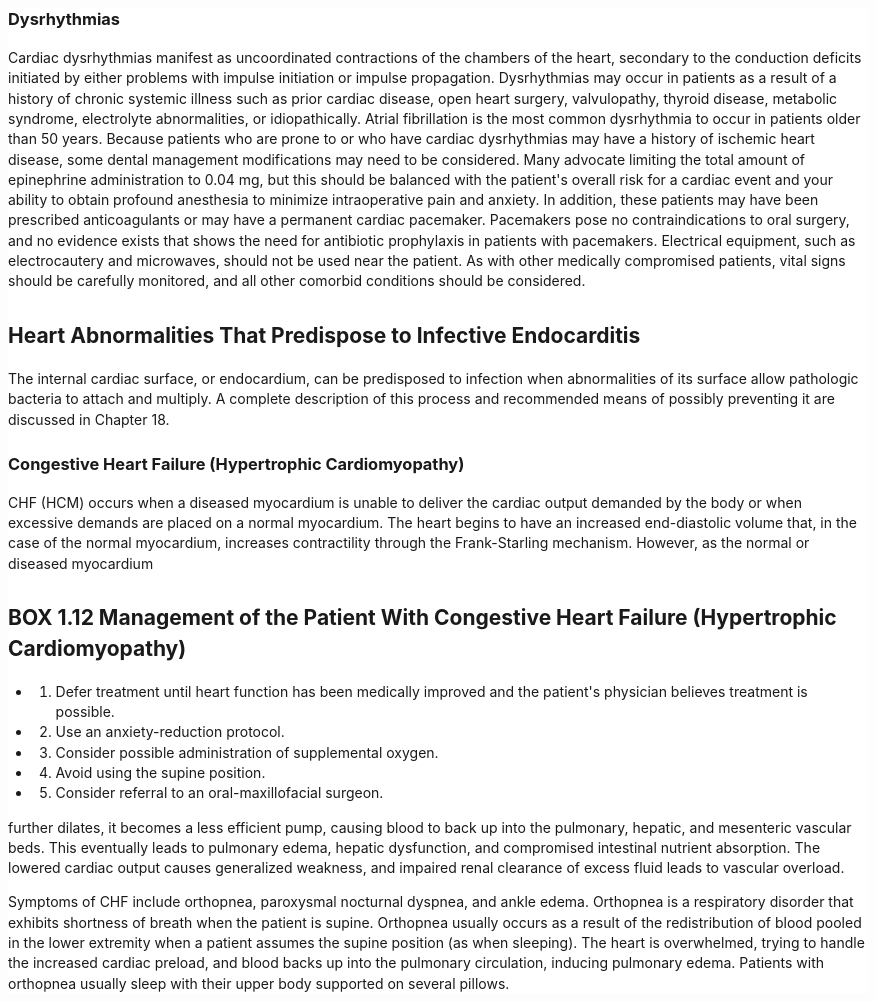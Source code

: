 ### **Dysrhythmias**

Cardiac dysrhythmias manifest as uncoordinated contractions of the chambers of the heart, secondary to the conduction deficits initiated by either problems with impulse initiation or impulse propagation. Dysrhythmias may occur in patients as a result of a history of chronic systemic illness such as prior cardiac disease, open heart surgery, valvulopathy, thyroid disease, metabolic syndrome, electrolyte abnormalities, or idiopathically. Atrial fibrillation is the most common dysrhythmia to occur in patients older than 50 years. Because patients who are prone to or who have cardiac dysrhythmias may have a history of ischemic heart disease, some dental management modifications may need to be considered. Many advocate limiting the total amount of epinephrine administration to 0.04 mg, but this should be balanced with the patient's overall risk for a cardiac event and your ability to obtain profound anesthesia to minimize intraoperative pain and anxiety. In addition, these patients may have been prescribed anticoagulants or may have a permanent cardiac pacemaker. Pacemakers pose no contraindications to oral surgery, and no evidence exists that shows the need for antibiotic prophylaxis in patients with pacemakers. Electrical equipment, such as electrocautery and microwaves, should not be used near the patient. As with other medically compromised patients, vital signs should be carefully monitored, and all other comorbid conditions should be considered.

## Heart Abnormalities That Predispose to Infective Endocarditis

The internal cardiac surface, or endocardium, can be predisposed to infection when abnormalities of its surface allow pathologic bacteria to attach and multiply. A complete description of this process and recommended means of possibly preventing it are discussed in Chapter 18.

### Congestive Heart Failure (Hypertrophic Cardiomyopathy)

CHF (HCM) occurs when a diseased myocardium is unable to deliver the cardiac output demanded by the body or when excessive demands are placed on a normal myocardium. The heart begins to have an increased end-diastolic volume that, in the case of the normal myocardium, increases contractility through the Frank-Starling mechanism. However, as the normal or diseased myocardium

## BOX 1.12 Management of the Patient With Congestive Heart Failure (Hypertrophic Cardiomyopathy)

- 1. Defer treatment until heart function has been medically improved and the patient's physician believes treatment is possible.
- 2. Use an anxiety-reduction protocol.
- 3. Consider possible administration of supplemental oxygen.
- 4. Avoid using the supine position.
- 5. Consider referral to an oral-maxillofacial surgeon.

further dilates, it becomes a less efficient pump, causing blood to back up into the pulmonary, hepatic, and mesenteric vascular beds. This eventually leads to pulmonary edema, hepatic dysfunction, and compromised intestinal nutrient absorption. The lowered cardiac output causes generalized weakness, and impaired renal clearance of excess fluid leads to vascular overload.

Symptoms of CHF include orthopnea, paroxysmal nocturnal dyspnea, and ankle edema. Orthopnea is a respiratory disorder that exhibits shortness of breath when the patient is supine. Orthopnea usually occurs as a result of the redistribution of blood pooled in the lower extremity when a patient assumes the supine position (as when sleeping). The heart is overwhelmed, trying to handle the increased cardiac preload, and blood backs up into the pulmonary circulation, inducing pulmonary edema. Patients with orthopnea usually sleep with their upper body supported on several pillows.
